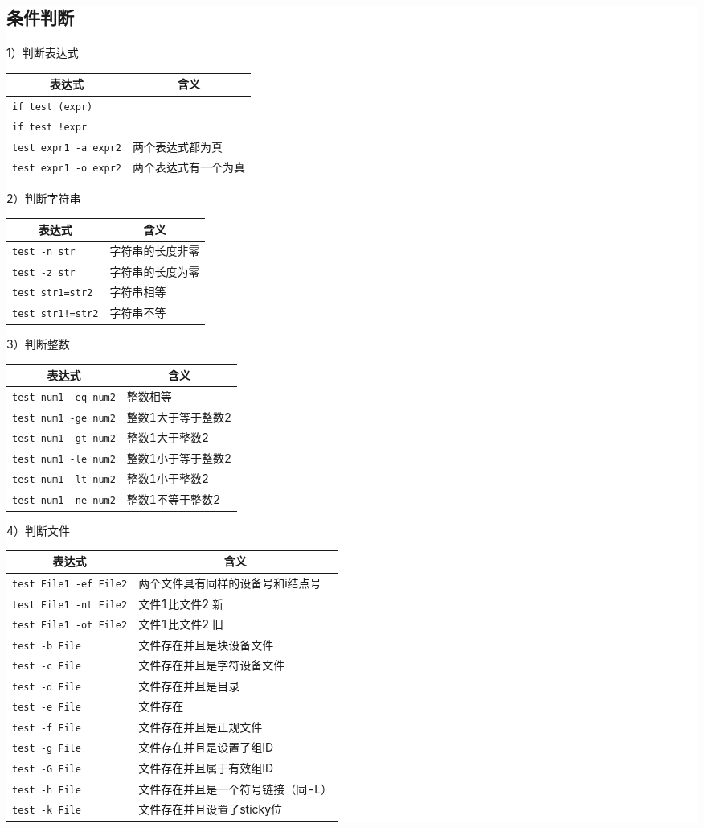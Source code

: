 ## 条件判断

1）判断表达式

| 表达式                 | 含义          |
| ---------------------- | ------------- |
| `if test (expr)`       | |
| `if test !expr`        | |
| `test expr1 -a expr2`  | 两个表达式都为真 |
| `test expr1 -o expr2`  | 两个表达式有一个为真 |

2）判断字符串

| 表达式            | 含义          |
| ----------------- | ------------- |
| `test -n str`     | 字符串的长度非零 |
| `test -z str`     | 字符串的长度为零 |
| `test str1=str2`  | 字符串相等 |
| `test str1!=str2` |  字符串不等 |

3）判断整数

| 表达式               | 含义          |
| -------------------- | ------------- |
| `test num1 -eq num2` | 整数相等 |
| `test num1 -ge num2` | 整数1大于等于整数2 |
| `test num1 -gt num2` | 整数1大于整数2 |
| `test num1 -le num2` | 整数1小于等于整数2 |
| `test num1 -lt num2` | 整数1小于整数2 |
| `test num1 -ne num2` | 整数1不等于整数2 |

4）判断文件

| 表达式                 | 含义                              |
| ---------------------- | --------------------------------- |
| `test File1 -ef File2` | 两个文件具有同样的设备号和i结点号 |
| `test File1 -nt File2` | 文件1比文件2 新                   |
| `test File1 -ot File2` | 文件1比文件2 旧                   |
| `test -b File`         | 文件存在并且是块设备文件          |
| `test -c File`         | 文件存在并且是字符设备文件        |
| `test -d File`         | 文件存在并且是目录                |
| `test -e File`         | 文件存在                          |
| `test -f File`         | 文件存在并且是正规文件            |
| `test -g File`         | 文件存在并且是设置了组ID          |
| `test -G File`         | 文件存在并且属于有效组ID          |
| `test -h File`         | 文件存在并且是一个符号链接（同-L）|
| `test -k File`         | 文件存在并且设置了sticky位        |